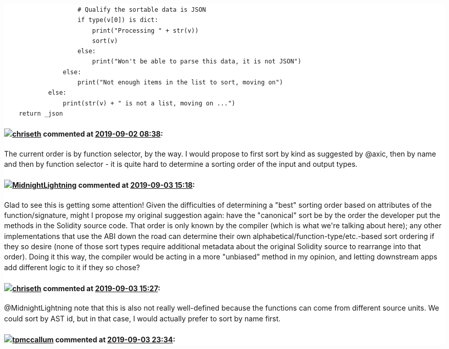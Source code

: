 ```
                    # Qualify the sortable data is JSON
                    if type(v[0]) is dict:
                        print("Processing " + str(v))
                        sort(v)
                    else:
                        print("Won't be able to parse this data, it is not JSON")
                else:
                    print("Not enough items in the list to sort, moving on")
            else:
                print(str(v) + " is not a list, moving on ...")
    return _json
```

#### <img src="https://avatars.githubusercontent.com/u/9073706?v=4" width="50">[chriseth](https://github.com/chriseth) commented at [2019-09-02 08:38](https://github.com/ethereum/solidity/issues/2731#issuecomment-527057862):

The current order is by function selector, by the way. I would propose to first sort by kind as suggested by @axic, then by name and then by function selector - it is quite hard to determine a sorting order of the input and output types.

#### <img src="https://avatars.githubusercontent.com/u/250250?v=4" width="50">[MidnightLightning](https://github.com/MidnightLightning) commented at [2019-09-03 15:18](https://github.com/ethereum/solidity/issues/2731#issuecomment-527505866):

Glad to see this is getting some attention! Given the difficulties of determining a "best" sorting order based on attributes of the function/signature, might I propose my original suggestion again: have the "canonical" sort be by the order the developer put the methods in the Solidity source code. That order is only known by the compiler (which is what we're talking about here); any other implementations that use the ABI down the road can determine their own alphabetical/function-type/etc.-based sort ordering if they so desire (none of those sort types require additional metadata about the original Solidity source to rearrange into that order). Doing it this way, the compiler would be acting in a more "unbiased" method in my opinion, and letting downstream apps add different logic to it if they so chose?

#### <img src="https://avatars.githubusercontent.com/u/9073706?v=4" width="50">[chriseth](https://github.com/chriseth) commented at [2019-09-03 15:27](https://github.com/ethereum/solidity/issues/2731#issuecomment-527509926):

@MidnightLightning note that this is also not really well-defined because the functions can come from different source units. We could sort by AST id, but in that case, I would actually prefer to sort by name first.

#### <img src="https://avatars.githubusercontent.com/u/9831342?u=7c096735840e087d1bad554b7e28b13161025718&v=4" width="50">[tpmccallum](https://github.com/tpmccallum) commented at [2019-09-03 23:34](https://github.com/ethereum/solidity/issues/2731#issuecomment-527679821):
